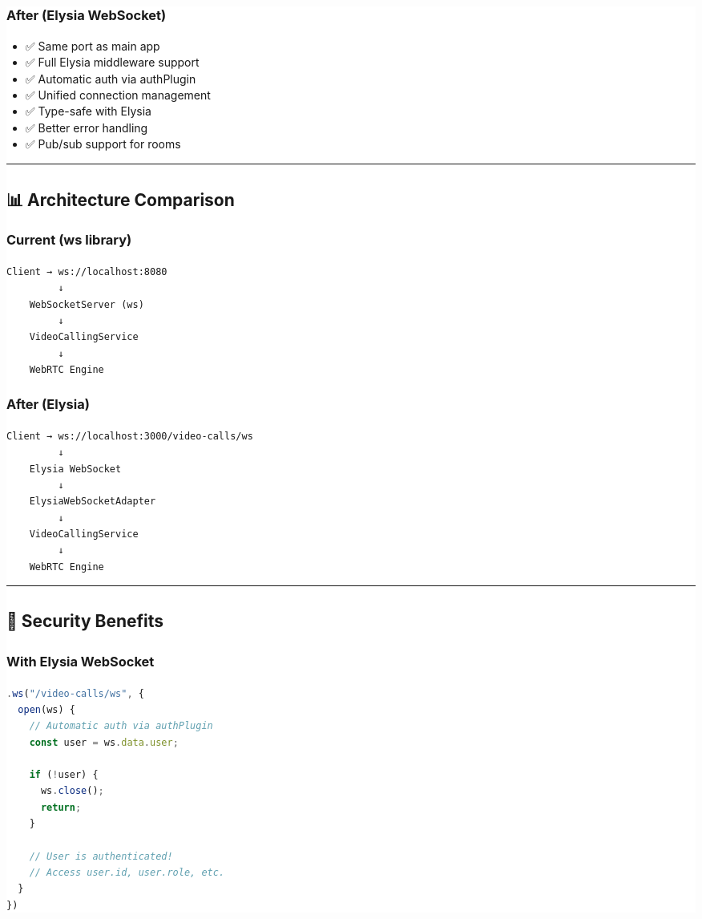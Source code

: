 ### **After (Elysia WebSocket)**
- ✅ Same port as main app
- ✅ Full Elysia middleware support
- ✅ Automatic auth via authPlugin
- ✅ Unified connection management
- ✅ Type-safe with Elysia
- ✅ Better error handling
- ✅ Pub/sub support for rooms

---

## 📊 Architecture Comparison

### **Current (ws library)**
```
Client → ws://localhost:8080
         ↓
    WebSocketServer (ws)
         ↓
    VideoCallingService
         ↓
    WebRTC Engine
```

### **After (Elysia)**
```
Client → ws://localhost:3000/video-calls/ws
         ↓
    Elysia WebSocket
         ↓
    ElysiaWebSocketAdapter
         ↓
    VideoCallingService
         ↓
    WebRTC Engine
```

---

## 🔐 Security Benefits

### **With Elysia WebSocket**

```typescript
.ws("/video-calls/ws", {
  open(ws) {
    // Automatic auth via authPlugin
    const user = ws.data.user;
    
    if (!user) {
      ws.close();
      return;
    }

    // User is authenticated!
    // Access user.id, user.role, etc.
  }
})
```
